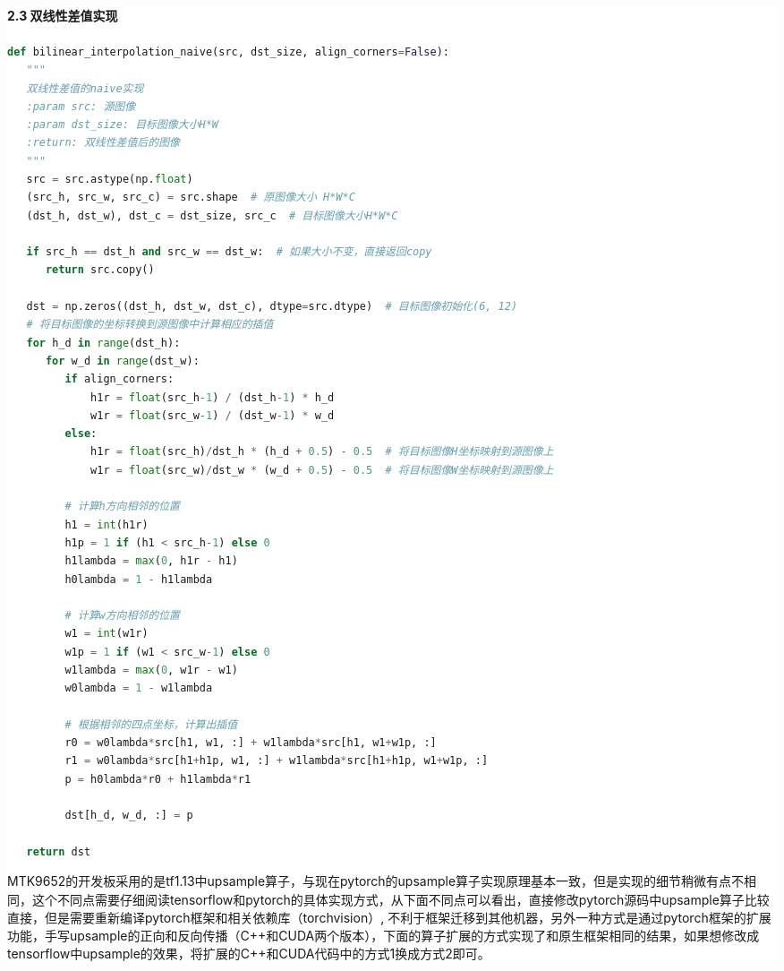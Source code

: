 #### 2.3 双线性差值实现

```python
def bilinear_interpolation_naive(src, dst_size, align_corners=False):
   """
   双线性差值的naive实现
   :param src: 源图像
   :param dst_size: 目标图像大小H*W
   :return: 双线性差值后的图像
   """
   src = src.astype(np.float)
   (src_h, src_w, src_c) = src.shape  # 原图像大小 H*W*C
   (dst_h, dst_w), dst_c = dst_size, src_c  # 目标图像大小H*W*C

   if src_h == dst_h and src_w == dst_w:  # 如果大小不变，直接返回copy
      return src.copy()

   dst = np.zeros((dst_h, dst_w, dst_c), dtype=src.dtype)  # 目标图像初始化(6, 12)
   # 将目标图像的坐标转换到源图像中计算相应的插值
   for h_d in range(dst_h):
      for w_d in range(dst_w):
         if align_corners:
             h1r = float(src_h-1) / (dst_h-1) * h_d
             w1r = float(src_w-1) / (dst_w-1) * w_d
         else:
             h1r = float(src_h)/dst_h * (h_d + 0.5) - 0.5  # 将目标图像H坐标映射到源图像上
             w1r = float(src_w)/dst_w * (w_d + 0.5) - 0.5  # 将目标图像W坐标映射到源图像上
             
         # 计算h方向相邻的位置
         h1 = int(h1r)
         h1p = 1 if (h1 < src_h-1) else 0
         h1lambda = max(0, h1r - h1)
         h0lambda = 1 - h1lambda
         
         # 计算w方向相邻的位置
         w1 = int(w1r)
         w1p = 1 if (w1 < src_w-1) else 0
         w1lambda = max(0, w1r - w1)
         w0lambda = 1 - w1lambda
         
         # 根据相邻的四点坐标，计算出插值
         r0 = w0lambda*src[h1, w1, :] + w1lambda*src[h1, w1+w1p, :]
         r1 = w0lambda*src[h1+h1p, w1, :] + w1lambda*src[h1+h1p, w1+w1p, :]
         p = h0lambda*r0 + h1lambda*r1

         dst[h_d, w_d, :] = p

   return dst
```

MTK9652的开发板采用的是tf1.13中upsample算子，与现在pytorch的upsample算子实现原理基本一致，但是实现的细节稍微有点不相同，这个不同点需要仔细阅读tensorflow和pytorch的具体实现方式，从下面不同点可以看出，直接修改pytorch源码中upsample算子比较直接，但是需要重新编译pytorch框架和相关依赖库（torchvision）, 不利于框架迁移到其他机器，另外一种方式是通过pytorch框架的扩展功能，手写upsample的正向和反向传播（C++和CUDA两个版本），下面的算子扩展的方式实现了和原生框架相同的结果，如果想修改成tensorflow中upsample的效果，将扩展的C++和CUDA代码中的方式1换成方式2即可。
